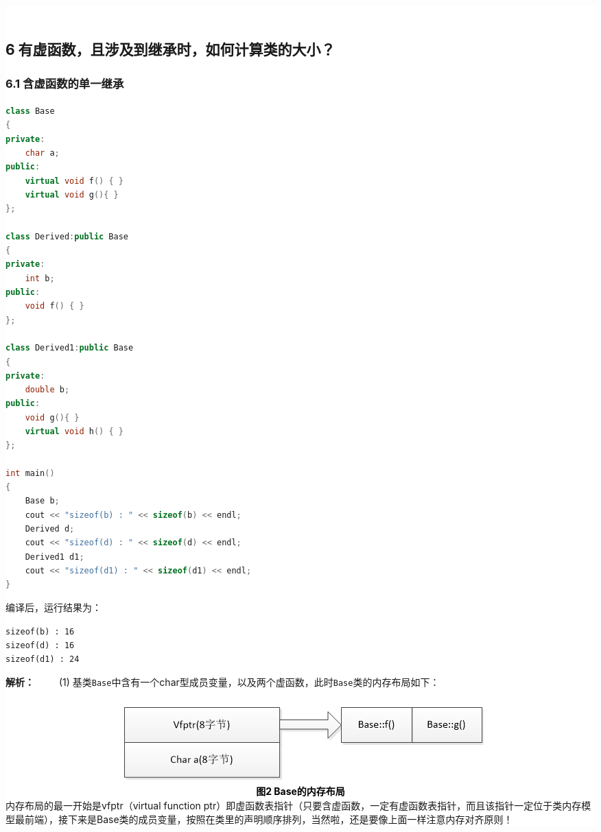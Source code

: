 

&emsp;
&emsp;
## 6 有虚函数，且涉及到继承时，如何计算类的大小？
### 6.1 含虚函数的单一继承
```cpp
class Base
{
private:
    char a;
public:
    virtual void f() { }
    virtual void g(){ }
};

class Derived:public Base
{
private:
    int b;
public:
    void f() { }
};

class Derived1:public Base
{
private:
    double b;
public:
    void g(){ }
    virtual void h() { }
};

int main()
{
    Base b;
    cout << "sizeof(b) : " << sizeof(b) << endl;
	Derived d;
	cout << "sizeof(d) : " << sizeof(d) << endl;
	Derived1 d1;
	cout << "sizeof(d1) : " << sizeof(d1) << endl;
}
```
编译后，运行结果为：
```
sizeof(b) : 16
sizeof(d) : 16
sizeof(d1) : 24
```
**解析：**
&emsp;&emsp; (1) 基类`Base`中含有一个char型成员变量，以及两个虚函数，此时`Base`类的内存布局如下：
<div align="center"> <img src="./pic/类大小计算_一个含有多个虚函数的Base类.jpg"> </div>
<center> <font color=black> <b> 图2 Base的内存布局 </b> </font> </center>
内存布局的最一开始是vfptr（virtual function ptr）即虚函数表指针（只要含虚函数，一定有虚函数表指针，而且该指针一定位于类内存模型最前端），接下来是Base类的成员变量，按照在类里的声明顺序排列，当然啦，还是要像上面一样注意内存对齐原则！
